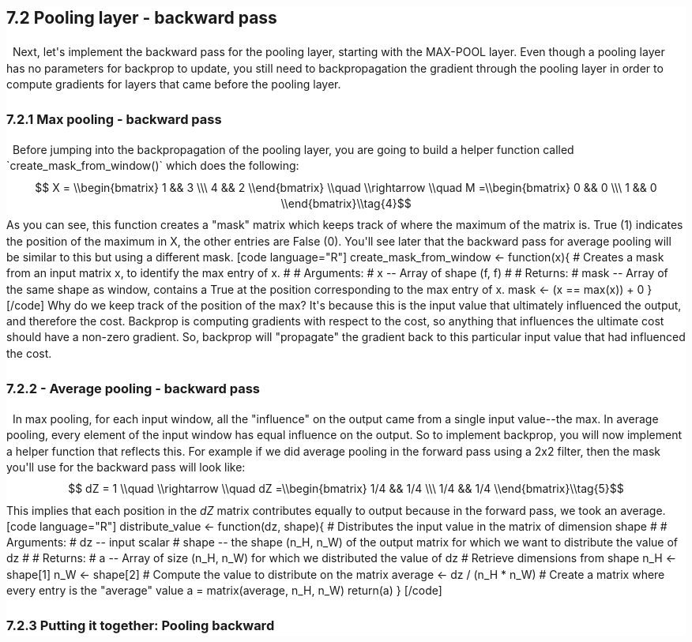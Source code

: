 7.2 Pooling layer - backward pass
---------------------------------

  Next, let's implement the backward pass for the pooling layer, starting with the MAX-POOL layer. Even though a pooling layer has no parameters for backprop to update, you still need to backpropagation the gradient through the pooling layer in order to compute gradients for layers that came before the pooling layer.  

### 7.2.1 Max pooling - backward pass

  Before jumping into the backpropagation of the pooling layer, you are going to build a helper function called \`create\_mask\_from\_window()\` which does the following: $$ X = \\begin{bmatrix} 1 && 3 \\\ 4 && 2 \\end{bmatrix} \\quad \\rightarrow \\quad M =\\begin{bmatrix} 0 && 0 \\\ 1 && 0 \\end{bmatrix}\\tag{4}$$ As you can see, this function creates a "mask" matrix which keeps track of where the maximum of the matrix is. True (1) indicates the position of the maximum in X, the other entries are False (0). You'll see later that the backward pass for average pooling will be similar to this but using a different mask. \[code language="R"\] create\_mask\_from\_window <- function(x){ # Creates a mask from an input matrix x, to identify the max entry of x. # # Arguments: # x -- Array of shape (f, f) # # Returns: # mask -- Array of the same shape as window, contains a True at the position corresponding to the max entry of x. mask <- (x == max(x)) + 0 } \[/code\] Why do we keep track of the position of the max? It's because this is the input value that ultimately influenced the output, and therefore the cost. Backprop is computing gradients with respect to the cost, so anything that influences the ultimate cost should have a non-zero gradient. So, backprop will "propagate" the gradient back to this particular input value that had influenced the cost.  

### 7.2.2 - Average pooling - backward pass

  In max pooling, for each input window, all the "influence" on the output came from a single input value--the max. In average pooling, every element of the input window has equal influence on the output. So to implement backprop, you will now implement a helper function that reflects this. For example if we did average pooling in the forward pass using a 2x2 filter, then the mask you'll use for the backward pass will look like: $$ dZ = 1 \\quad \\rightarrow \\quad dZ =\\begin{bmatrix} 1/4 && 1/4 \\\ 1/4 && 1/4 \\end{bmatrix}\\tag{5}$$ This implies that each position in the $dZ$ matrix contributes equally to output because in the forward pass, we took an average. \[code language="R"\] distribute\_value <- function(dz, shape){ # Distributes the input value in the matrix of dimension shape # # Arguments: # dz -- input scalar # shape -- the shape (n\_H, n\_W) of the output matrix for which we want to distribute the value of dz # # Returns: # a -- Array of size (n\_H, n\_W) for which we distributed the value of dz # Retrieve dimensions from shape n\_H <- shape\[1\] n\_W <- shape\[2\] # Compute the value to distribute on the matrix average <- dz / (n\_H * n\_W) # Create a matrix where every entry is the "average" value a = matrix(average, n\_H, n_W) return(a) } \[/code\]  

### 7.2.3 Putting it together: Pooling backward
